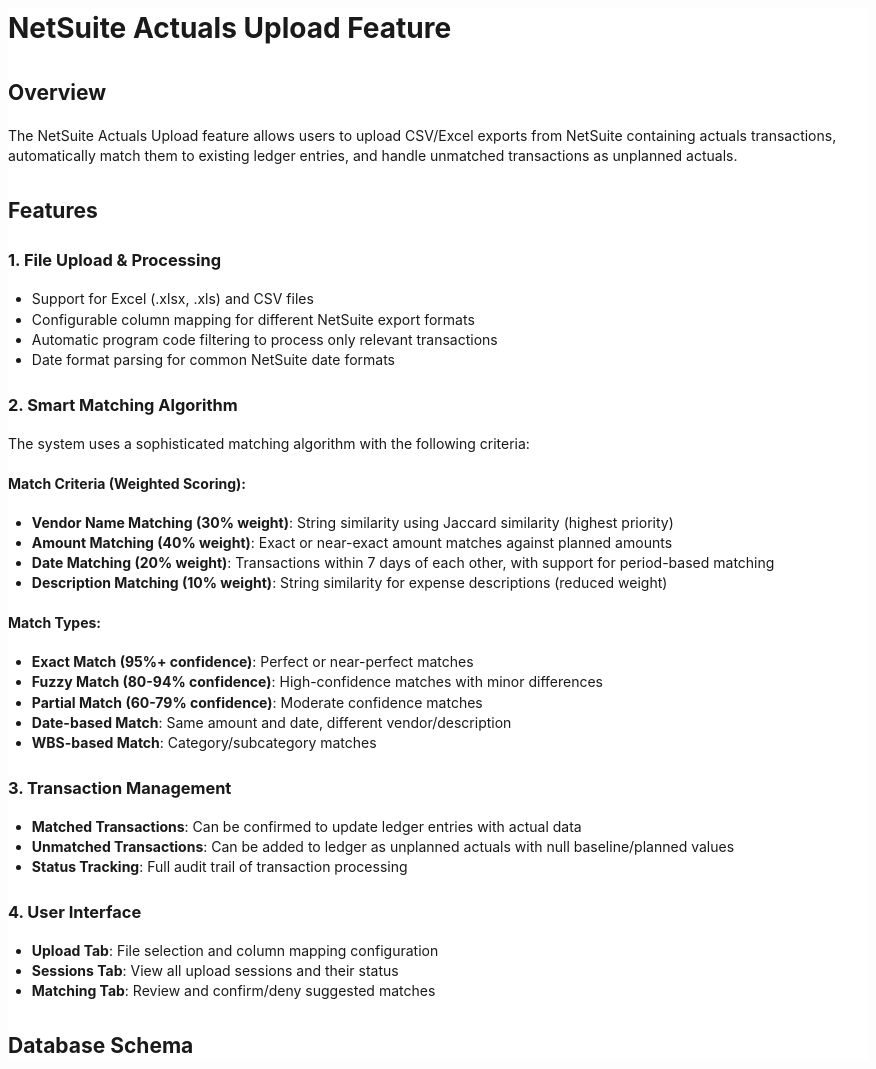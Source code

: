# NetSuite Actuals Upload Feature

## Overview

The NetSuite Actuals Upload feature allows users to upload CSV/Excel exports from NetSuite containing actuals transactions, automatically match them to existing ledger entries, and handle unmatched transactions as unplanned actuals.

## Features

### 1. File Upload & Processing
- Support for Excel (.xlsx, .xls) and CSV files
- Configurable column mapping for different NetSuite export formats
- Automatic program code filtering to process only relevant transactions
- Date format parsing for common NetSuite date formats

### 2. Smart Matching Algorithm
The system uses a sophisticated matching algorithm with the following criteria:

#### Match Criteria (Weighted Scoring):
- **Vendor Name Matching (30% weight)**: String similarity using Jaccard similarity (highest priority)
- **Amount Matching (40% weight)**: Exact or near-exact amount matches against planned amounts
- **Date Matching (20% weight)**: Transactions within 7 days of each other, with support for period-based matching
- **Description Matching (10% weight)**: String similarity for expense descriptions (reduced weight)

#### Match Types:
- **Exact Match (95%+ confidence)**: Perfect or near-perfect matches
- **Fuzzy Match (80-94% confidence)**: High-confidence matches with minor differences
- **Partial Match (60-79% confidence)**: Moderate confidence matches
- **Date-based Match**: Same amount and date, different vendor/description
- **WBS-based Match**: Category/subcategory matches

### 3. Transaction Management
- **Matched Transactions**: Can be confirmed to update ledger entries with actual data
- **Unmatched Transactions**: Can be added to ledger as unplanned actuals with null baseline/planned values
- **Status Tracking**: Full audit trail of transaction processing

### 4. User Interface
- **Upload Tab**: File selection and column mapping configuration
- **Sessions Tab**: View all upload sessions and their status
- **Matching Tab**: Review and confirm/deny suggested matches

## Database Schema
